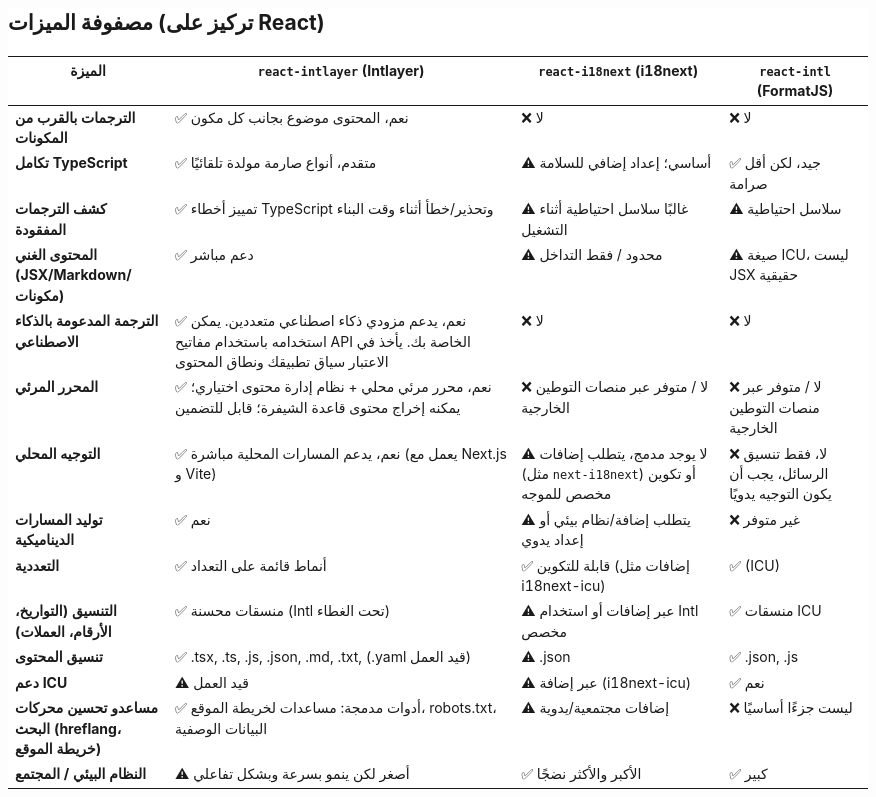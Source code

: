 
## مصفوفة الميزات (تركيز على React)

| الميزة                                                 | `react-intlayer` (Intlayer)                                                                                                      | `react-i18next` (i18next)                                                                   | `react-intl` (FormatJS)                                                    |
| ------------------------------------------------------ | -------------------------------------------------------------------------------------------------------------------------------- | ------------------------------------------------------------------------------------------- | -------------------------------------------------------------------------- |
| **الترجمات بالقرب من المكونات**                        | ✅ نعم، المحتوى موضوع بجانب كل مكون                                                                                              | ❌ لا                                                                                       | ❌ لا                                                                      |
| **تكامل TypeScript**                                   | ✅ متقدم، أنواع صارمة مولدة تلقائيًا                                                                                             | ⚠️ أساسي؛ إعداد إضافي للسلامة                                                               | ✅ جيد، لكن أقل صرامة                                                      |
| **كشف الترجمات المفقودة**                              | ✅ تمييز أخطاء TypeScript وتحذير/خطأ أثناء وقت البناء                                                                            | ⚠️ غالبًا سلاسل احتياطية أثناء التشغيل                                                      | ⚠️ سلاسل احتياطية                                                          |
| **المحتوى الغني (JSX/Markdown/مكونات)**                | ✅ دعم مباشر                                                                                                                     | ⚠️ محدود / فقط التداخل                                                                      | ⚠️ صيغة ICU، ليست JSX حقيقية                                               |
| **الترجمة المدعومة بالذكاء الاصطناعي**                 | ✅ نعم، يدعم مزودي ذكاء اصطناعي متعددين. يمكن استخدامه باستخدام مفاتيح API الخاصة بك. يأخذ في الاعتبار سياق تطبيقك ونطاق المحتوى | ❌ لا                                                                                       | ❌ لا                                                                      |
| **المحرر المرئي**                                      | ✅ نعم، محرر مرئي محلي + نظام إدارة محتوى اختياري؛ يمكنه إخراج محتوى قاعدة الشيفرة؛ قابل للتضمين                                 | ❌ لا / متوفر عبر منصات التوطين الخارجية                                                    | ❌ لا / متوفر عبر منصات التوطين الخارجية                                   |
| **التوجيه المحلي**                                     | ✅ نعم، يدعم المسارات المحلية مباشرة (يعمل مع Next.js و Vite)                                                                    | ⚠️ لا يوجد مدمج، يتطلب إضافات (مثل `next-i18next`) أو تكوين مخصص للموجه                     | ❌ لا، فقط تنسيق الرسائل، يجب أن يكون التوجيه يدويًا                       |
| **توليد المسارات الديناميكية**                         | ✅ نعم                                                                                                                           | ⚠️ يتطلب إضافة/نظام بيئي أو إعداد يدوي                                                      | ❌ غير متوفر                                                               |
| **التعددية**                                           | ✅ أنماط قائمة على التعداد                                                                                                       | ✅ قابلة للتكوين (إضافات مثل i18next-icu)                                                   | ✅ (ICU)                                                                   |
| **التنسيق (التواريخ، الأرقام، العملات)**               | ✅ منسقات محسنة (Intl تحت الغطاء)                                                                                                | ⚠️ عبر إضافات أو استخدام Intl مخصص                                                          | ✅ منسقات ICU                                                              |
| **تنسيق المحتوى**                                      | ✅ .tsx, .ts, .js, .json, .md, .txt, (.yaml قيد العمل)                                                                           | ⚠️ .json                                                                                    | ✅ .json, .js                                                              |
| **دعم ICU**                                            | ⚠️ قيد العمل                                                                                                                     | ⚠️ عبر إضافة (i18next-icu)                                                                  | ✅ نعم                                                                     |
| **مساعدو تحسين محركات البحث (hreflang، خريطة الموقع)** | ✅ أدوات مدمجة: مساعدات لخريطة الموقع، robots.txt، البيانات الوصفية                                                              | ⚠️ إضافات مجتمعية/يدوية                                                                     | ❌ ليست جزءًا أساسيًا                                                      |
| **النظام البيئي / المجتمع**                            | ⚠️ أصغر لكن ينمو بسرعة وبشكل تفاعلي                                                                                              | ✅ الأكبر والأكثر نضجًا                                                                     | ✅ كبير                                                                    |